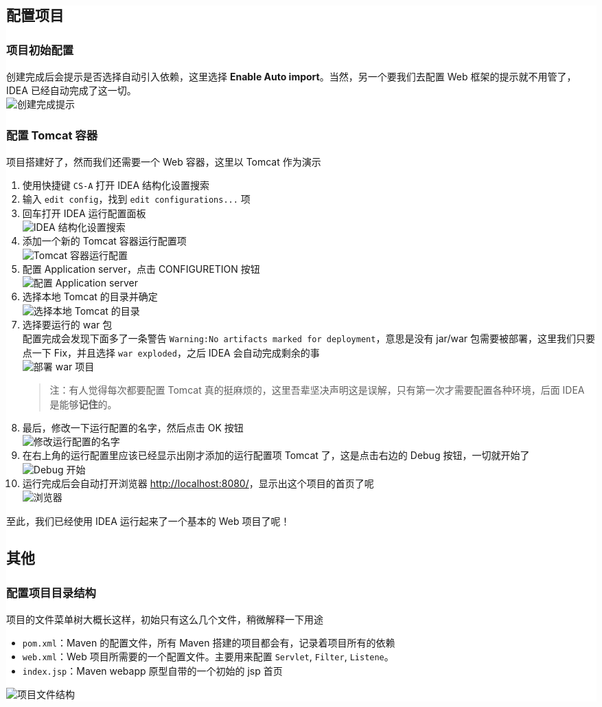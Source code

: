 ## 配置项目

### 项目初始配置

创建完成后会提示是否选择自动引入依赖，这里选择 **Enable Auto import**。当然，另一个要我们去配置 Web 框架的提示就不用管了，IDEA 已经自动完成了这一切。  
![创建完成提示](https://raw.githubusercontent.com/rxliuli/img-bed/master/20181204184028.png)

### 配置 Tomcat 容器

项目搭建好了，然而我们还需要一个 Web 容器，这里以 Tomcat 作为演示

1. 使用快捷键 `CS-A` 打开 IDEA 结构化设置搜索
2. 输入 `edit config`，找到 `edit configurations...` 项
3. 回车打开 IDEA 运行配置面板  
   ![IDEA 结构化设置搜索](https://raw.githubusercontent.com/rxliuli/img-bed/master/20181204185414.png)
4. 添加一个新的 Tomcat 容器运行配置项  
   ![Tomcat 容器运行配置](https://raw.githubusercontent.com/rxliuli/img-bed/master/20181204185728.png)
5. 配置 Application server，点击 CONFIGURETION 按钮  
   ![配置 Application server](https://raw.githubusercontent.com/rxliuli/img-bed/master/20181204190023.png)
6. 选择本地 Tomcat 的目录并确定  
   ![选择本地 Tomcat 的目录](https://raw.githubusercontent.com/rxliuli/img-bed/master/20181204190127.png)
7. 选择要运行的 war 包  
   配置完成会发现下面多了一条警告 `Warning:No artifacts marked for deployment`，意思是没有 jar/war 包需要被部署，这里我们只要点一下 Fix，并且选择 `war exploded`，之后 IDEA 会自动完成剩余的事  
   ![部署 war 项目](https://raw.githubusercontent.com/rxliuli/img-bed/master/20181204190459.png)
   > 注：有人觉得每次都要配置 Tomcat 真的挺麻烦的，这里吾辈坚决声明这是误解，只有第一次才需要配置各种环境，后面 IDEA 是能够**记住**的。
8. 最后，修改一下运行配置的名字，然后点击 OK 按钮  
   ![修改运行配置的名字](https://raw.githubusercontent.com/rxliuli/img-bed/master/20181204191042.png)
9. 在右上角的运行配置里应该已经显示出刚才添加的运行配置项 Tomcat 了，这是点击右边的 Debug 按钮，一切就开始了  
   ![Debug 开始](https://raw.githubusercontent.com/rxliuli/img-bed/master/20181204191242.png)
10. 运行完成后会自动打开浏览器 <http://localhost:8080/>，显示出这个项目的首页了呢  
    ![浏览器](https://raw.githubusercontent.com/rxliuli/img-bed/master/20181204200454.png)

至此，我们已经使用 IDEA 运行起来了一个基本的 Web 项目了呢！

## 其他

### 配置项目目录结构

项目的文件菜单树大概长这样，初始只有这么几个文件，稍微解释一下用途

- `pom.xml`：Maven 的配置文件，所有 Maven 搭建的项目都会有，记录着项目所有的依赖
- `web.xml`：Web 项目所需要的一个配置文件。主要用来配置 `Servlet`, `Filter`, `Listene`。
- `index.jsp`：Maven webapp 原型自带的一个初始的 jsp 首页

![项目文件结构](https://raw.githubusercontent.com/rxliuli/img-bed/master/20181204184248.png)

